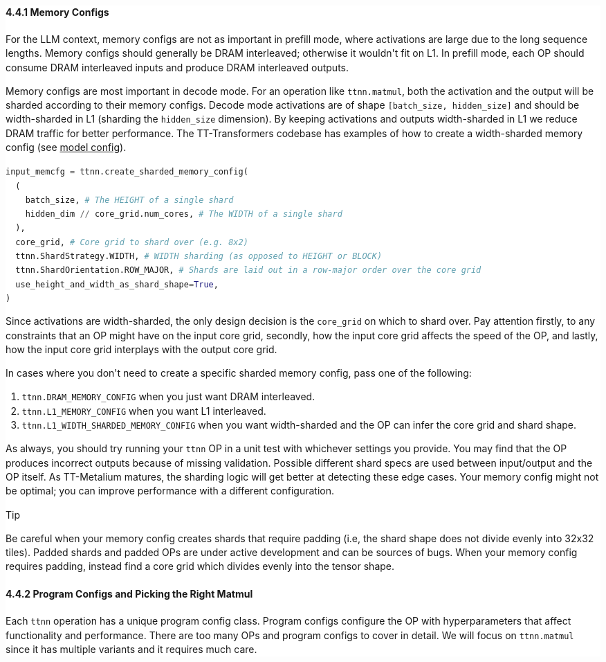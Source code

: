 #### 4.4.1 Memory Configs
For the LLM context, memory configs are not as important in prefill mode, where activations are large due to the long sequence lengths. Memory configs should generally be DRAM interleaved; otherwise it wouldn't fit on L1. In prefill mode, each OP should consume DRAM interleaved inputs and produce DRAM interleaved outputs.

Memory configs are most important in decode mode. For an operation like `ttnn.matmul`, both the activation and the output will be sharded according to their memory configs. Decode mode activations are of shape `[batch_size, hidden_size]` and should be width-sharded in L1 (sharding the `hidden_size` dimension). By keeping activations and outputs width-sharded in L1 we reduce DRAM traffic for better performance. The TT-Transformers codebase has examples of how to create a width-sharded memory config (see [model config](/../../models/tt_transformers/tt/model_config.py)).

```python
input_memcfg = ttnn.create_sharded_memory_config(
  (
    batch_size, # The HEIGHT of a single shard
    hidden_dim // core_grid.num_cores, # The WIDTH of a single shard
  ),
  core_grid, # Core grid to shard over (e.g. 8x2)
  ttnn.ShardStrategy.WIDTH, # WIDTH sharding (as opposed to HEIGHT or BLOCK)
  ttnn.ShardOrientation.ROW_MAJOR, # Shards are laid out in a row-major order over the core grid
  use_height_and_width_as_shard_shape=True,
)
```
Since activations are width-sharded, the only design decision is the `core_grid` on which to shard over. Pay attention firstly, to any constraints that an OP might have on the input core grid, secondly, how the input core grid affects the speed of the OP, and lastly, how the input core grid interplays with the output core grid.

In cases where you don't need to create a specific sharded memory config, pass one of the following:
1. `ttnn.DRAM_MEMORY_CONFIG` when you just want DRAM interleaved.
2. `ttnn.L1_MEMORY_CONFIG` when you want L1 interleaved.
3. `ttnn.L1_WIDTH_SHARDED_MEMORY_CONFIG` when you want width-sharded and the OP can infer the core grid and shard shape.

As always, you should try running your `ttnn` OP in a unit test with whichever settings you provide. You may find that the OP produces incorrect outputs because of missing validation. Possible different shard specs are used between input/output and the OP itself. As TT-Metalium matures, the sharding logic will get better at detecting these edge cases. Your memory config might not be optimal; you can improve performance with a different configuration.

> [!TIP]
> Be careful when your memory config creates shards that require padding (i.e, the shard shape does not divide evenly into 32x32 tiles). Padded shards and padded OPs are under active development and can be sources of bugs. When your memory config requires padding, instead find a core grid which divides evenly into the tensor shape.

#### 4.4.2 Program Configs and Picking the Right Matmul
Each `ttnn` operation has a unique program config class. Program configs configure the OP with hyperparameters that affect functionality and performance. There are too many OPs and program configs to cover in detail. We will focus on `ttnn.matmul` since it has multiple variants and it requires much care.
